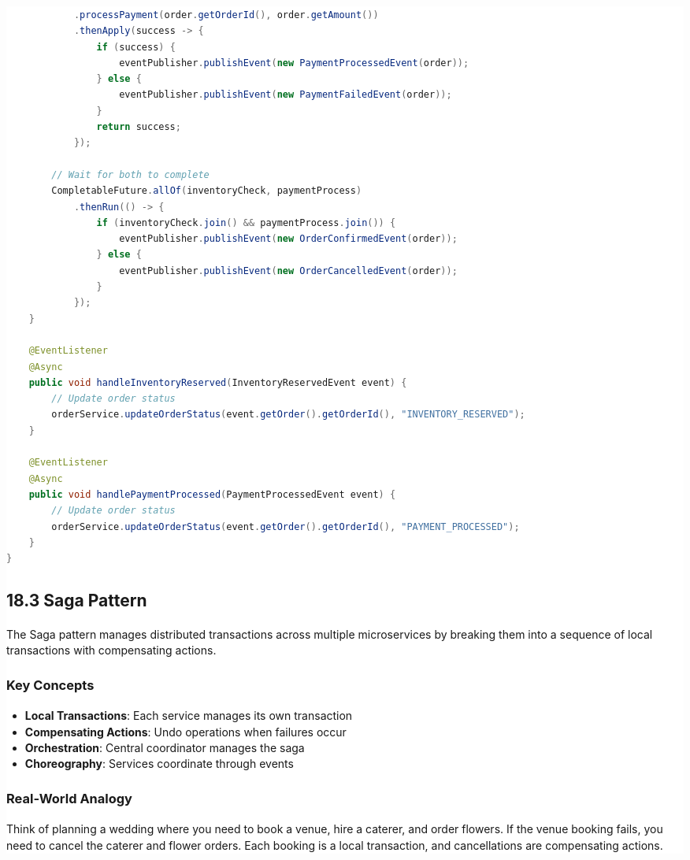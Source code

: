 ```java
            .processPayment(order.getOrderId(), order.getAmount())
            .thenApply(success -> {
                if (success) {
                    eventPublisher.publishEvent(new PaymentProcessedEvent(order));
                } else {
                    eventPublisher.publishEvent(new PaymentFailedEvent(order));
                }
                return success;
            });
        
        // Wait for both to complete
        CompletableFuture.allOf(inventoryCheck, paymentProcess)
            .thenRun(() -> {
                if (inventoryCheck.join() && paymentProcess.join()) {
                    eventPublisher.publishEvent(new OrderConfirmedEvent(order));
                } else {
                    eventPublisher.publishEvent(new OrderCancelledEvent(order));
                }
            });
    }
    
    @EventListener
    @Async
    public void handleInventoryReserved(InventoryReservedEvent event) {
        // Update order status
        orderService.updateOrderStatus(event.getOrder().getOrderId(), "INVENTORY_RESERVED");
    }
    
    @EventListener
    @Async
    public void handlePaymentProcessed(PaymentProcessedEvent event) {
        // Update order status
        orderService.updateOrderStatus(event.getOrder().getOrderId(), "PAYMENT_PROCESSED");
    }
}
```

## 18.3 Saga Pattern

The Saga pattern manages distributed transactions across multiple microservices by breaking them into a sequence of local transactions with compensating actions.

### Key Concepts
- **Local Transactions**: Each service manages its own transaction
- **Compensating Actions**: Undo operations when failures occur
- **Orchestration**: Central coordinator manages the saga
- **Choreography**: Services coordinate through events

### Real-World Analogy
Think of planning a wedding where you need to book a venue, hire a caterer, and order flowers. If the venue booking fails, you need to cancel the caterer and flower orders. Each booking is a local transaction, and cancellations are compensating actions.
